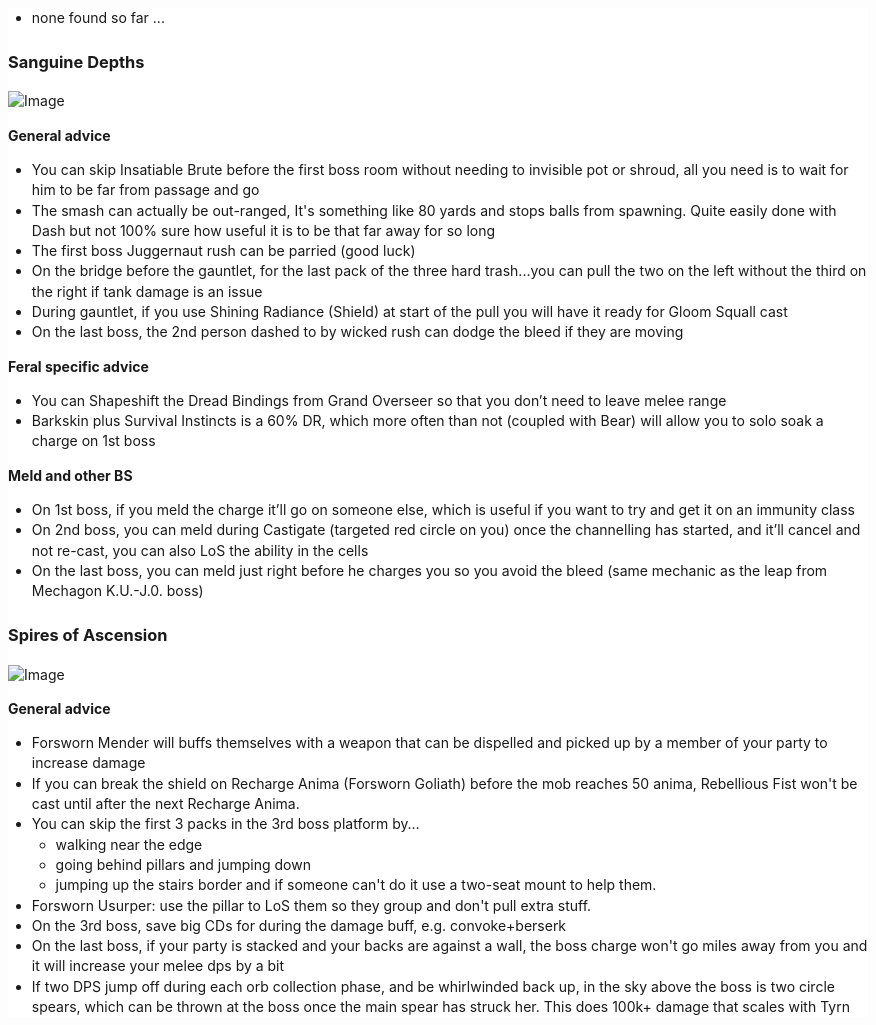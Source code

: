 - none found so far ...

### Sanguine Depths

![Image](https://lh6.googleusercontent.com/w9HPQ9Yrl_8VE8C95gPijF6fdc_Qcm-OAyiAs0i0W11Z02aChPD3OHvnOL7TiL0QUeco-YTcCXeUlG6at5wG3YTJEn2u4-WtIlLbEeuj669gvUFY4fhBWstddeehgMREO9vOUHf1)

**General advice**

- You can skip Insatiable Brute before the first boss room without needing to invisible pot or shroud, all you need is to wait for him to be far from passage and go
- The smash can actually be out-ranged, It's something like 80 yards and stops balls from spawning. Quite easily done with Dash but not 100% sure how useful it is to be that far away for so long
- The first boss Juggernaut rush can be parried (good luck)
- On the bridge before the gauntlet, for the last pack of the three hard trash...you can pull the two on the left without the third on the right if tank damage is an issue
- During gauntlet, if you use Shining Radiance (Shield) at start of the pull you will have it ready for Gloom Squall cast
- On the last boss, the 2nd person dashed to by wicked rush can dodge the bleed if they are moving

**Feral specific advice**

- You can Shapeshift the Dread Bindings from Grand Overseer so that you don’t need to leave melee range
- Barkskin plus Survival Instincts is a 60% DR, which more often than not (coupled with Bear) will allow you to solo soak a charge on 1st boss

**Meld and other BS**

- On 1st boss, if you meld the charge it’ll go on someone else, which is useful if you want to try and get it on an immunity class
- On 2nd boss, you can meld during Castigate (targeted red circle on you) once the channelling has started, and it’ll cancel and not re-cast, you can also LoS the ability in the cells
- On the last boss, you can meld just right before he charges you so you avoid the bleed (same mechanic as the leap from Mechagon K.U.-J.0. boss)

### Spires of Ascension

![Image](https://lh5.googleusercontent.com/nGvL3W1cu1mt7q5DG8YPvxkND7ZajWnj3OhyB6gIEUUen_PsyuLvqY2Ad_XqmvC6XXGchmhnlcwen8DrwJr_faJHxxdTKzaFDwfwRApamqlesNnB8p2E3uEyM_EGHyPpZtIDaN5p)

**General advice**

- Forsworn Mender will buffs themselves with a weapon that can be dispelled and picked up by a member of your party to increase damage
- If you can break the shield on Recharge Anima (Forsworn Goliath) before the mob reaches 50 anima, Rebellious Fist won't be cast until after the next Recharge Anima.
- You can skip the first 3 packs in the 3rd boss platform by…
  + walking near the edge
  + going behind pillars and jumping down
  + jumping up the stairs border and if someone can't do it use a two-seat mount to help them.
- Forsworn Usurper: use the pillar to LoS them so they group and don't pull extra stuff.
- On the 3rd boss, save big CDs for during the damage buff, e.g. convoke+berserk
- On the last boss, if your party is stacked and your backs are against a wall, the boss charge won't go miles away from you and it will increase your melee dps by a bit
- If two DPS jump off during each orb collection phase, and be whirlwinded back up, in the sky above the boss is two circle spears, which can be thrown at the boss once the main spear has struck her. This does 100k+ damage that scales with Tyrn
